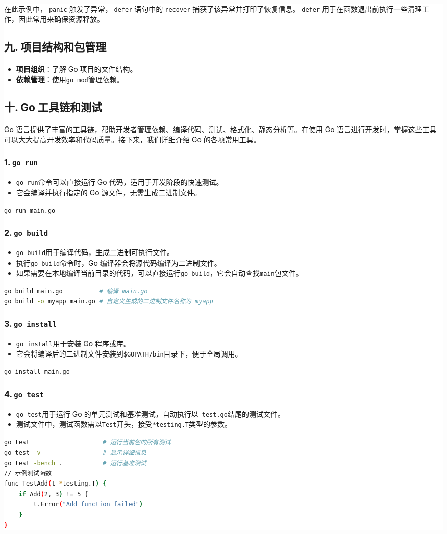 在此示例中， `panic` 触发了异常， `defer` 语句中的 `recover` 捕获了该异常并打印了恢复信息。 `defer` 用于在函数退出前执行一些清理工作，因此常用来确保资源释放。

## 九. 项目结构和包管理

* **项目组织**：了解 Go 项目的文件结构。
* **依赖管理**：使用`go mod`管理依赖。

## 十. Go 工具链和测试

Go 语言提供了丰富的工具链，帮助开发者管理依赖、编译代码、测试、格式化、静态分析等。在使用 Go 语言进行开发时，掌握这些工具可以大大提高开发效率和代码质量。接下来，我们详细介绍 Go 的各项常用工具。

### 1. `go run`

* `go run`命令可以直接运行 Go 代码，适用于开发阶段的快速测试。
* 它会编译并执行指定的 Go 源文件，无需生成二进制文件。

```bash
go run main.go
```

### 2. `go build`

* `go build`用于编译代码，生成二进制可执行文件。
* 执行`go build`命令时，Go 编译器会将源代码编译为二进制文件。
* 如果需要在本地编译当前目录的代码，可以直接运行`go build`，它会自动查找`main`包文件。

```bash
go build main.go          # 编译 main.go
go build -o myapp main.go # 自定义生成的二进制文件名称为 myapp
```

### 3. `go install`

* `go install`用于安装 Go 程序或库。
* 它会将编译后的二进制文件安装到`$GOPATH/bin`目录下，便于全局调用。

```bash
go install main.go
```

### 4. `go test`

* `go test`用于运行 Go 的单元测试和基准测试，自动执行以`_test.go`结尾的测试文件。
* 测试文件中，测试函数需以`Test`开头，接受`*testing.T`类型的参数。

```bash
go test                    # 运行当前包的所有测试
go test -v                 # 显示详细信息
go test -bench .           # 运行基准测试
// 示例测试函数
func TestAdd(t *testing.T) {
    if Add(2, 3) != 5 {
        t.Error("Add function failed")
    }
}
```
